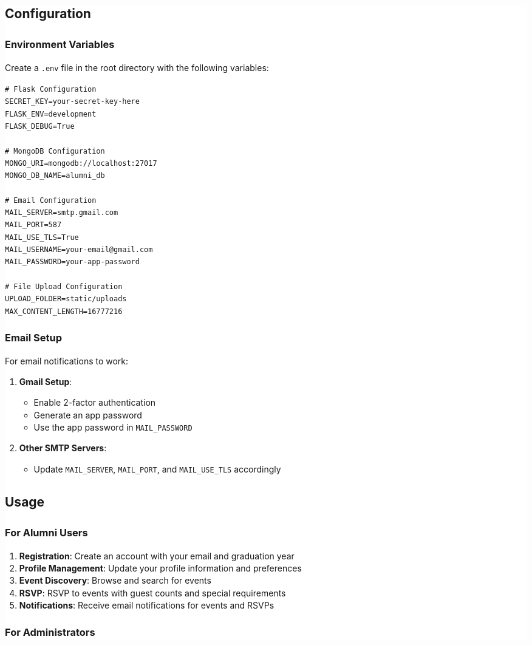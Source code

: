 ## Configuration

### Environment Variables

Create a `.env` file in the root directory with the following variables:

```env
# Flask Configuration
SECRET_KEY=your-secret-key-here
FLASK_ENV=development
FLASK_DEBUG=True

# MongoDB Configuration
MONGO_URI=mongodb://localhost:27017
MONGO_DB_NAME=alumni_db

# Email Configuration
MAIL_SERVER=smtp.gmail.com
MAIL_PORT=587
MAIL_USE_TLS=True
MAIL_USERNAME=your-email@gmail.com
MAIL_PASSWORD=your-app-password

# File Upload Configuration
UPLOAD_FOLDER=static/uploads
MAX_CONTENT_LENGTH=16777216
```

### Email Setup

For email notifications to work:

1. **Gmail Setup**:
   - Enable 2-factor authentication
   - Generate an app password
   - Use the app password in `MAIL_PASSWORD`

2. **Other SMTP Servers**:
   - Update `MAIL_SERVER`, `MAIL_PORT`, and `MAIL_USE_TLS` accordingly

## Usage

### For Alumni Users

1. **Registration**: Create an account with your email and graduation year
2. **Profile Management**: Update your profile information and preferences
3. **Event Discovery**: Browse and search for events
4. **RSVP**: RSVP to events with guest counts and special requirements
5. **Notifications**: Receive email notifications for events and RSVPs

### For Administrators
